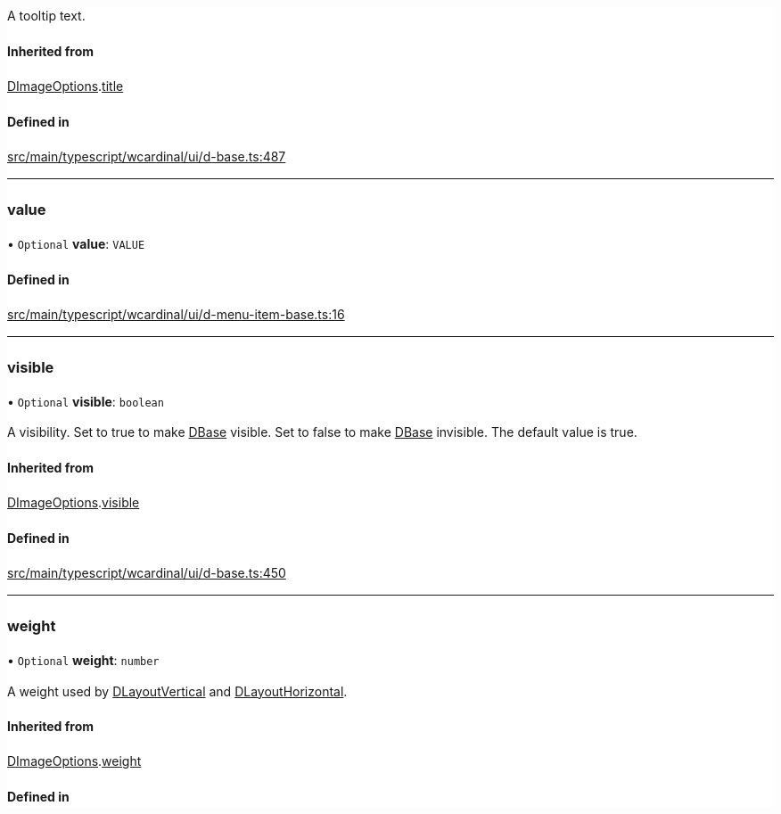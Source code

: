 A tooltip text.

#### Inherited from

[DImageOptions](DImageOptions.md).[title](DImageOptions.md#title)

#### Defined in

[src/main/typescript/wcardinal/ui/d-base.ts:487](https://github.com/winter-cardinal/winter-cardinal-ui/blob/v0.414.0/src/main/typescript/wcardinal/ui/d-base.ts#L487)

___

### value

• `Optional` **value**: `VALUE`

#### Defined in

[src/main/typescript/wcardinal/ui/d-menu-item-base.ts:16](https://github.com/winter-cardinal/winter-cardinal-ui/blob/v0.414.0/src/main/typescript/wcardinal/ui/d-menu-item-base.ts#L16)

___

### visible

• `Optional` **visible**: `boolean`

A visibility.
Set to true to make [DBase](../classes/DBase.md) visible.
Set to false to make [DBase](../classes/DBase.md) invisible.
The default value is true.

#### Inherited from

[DImageOptions](DImageOptions.md).[visible](DImageOptions.md#visible)

#### Defined in

[src/main/typescript/wcardinal/ui/d-base.ts:450](https://github.com/winter-cardinal/winter-cardinal-ui/blob/v0.414.0/src/main/typescript/wcardinal/ui/d-base.ts#L450)

___

### weight

• `Optional` **weight**: `number`

A weight used by [DLayoutVertical](../classes/DLayoutVertical.md) and [DLayoutHorizontal](../classes/DLayoutHorizontal.md).

#### Inherited from

[DImageOptions](DImageOptions.md).[weight](DImageOptions.md#weight)

#### Defined in

